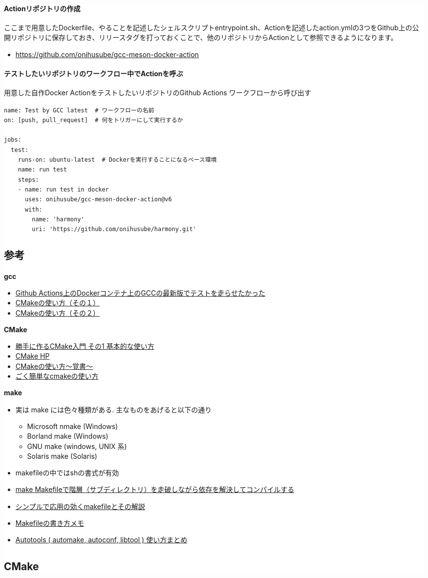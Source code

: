 #### Actionリポジトリの作成
ここまで用意したDockerfile、やることを記述したシェルスクリプトentrypoint.sh、Actionを記述したaction.ymlの3つをGithub上の公開リポジトリに保存しておき、リリースタグを打っておくことで、他のリポジトリからActionとして参照できるようになります。

- https://github.com/onihusube/gcc-meson-docker-action

#### テストしたいリポジトリのワークフロー中でActionを呼ぶ
用意した自作Docker ActionをテストしたいリポジトリのGithub Actions ワークフローから呼び出す

```shell {.line-numbers}
name: Test by GCC latest  # ワークフローの名前
on: [push, pull_request]  # 何をトリガーにして実行するか

jobs:
  test:
    runs-on: ubuntu-latest  # Dockerを実行することになるベース環境
    name: run test
    steps:
    - name: run test in docker
      uses: onihusube/gcc-meson-docker-action@v6
      with:
        name: 'harmony'
        uri: 'https://github.com/onihusube/harmony.git'
```

## 参考
**gcc**
- [Github Actions上のDockerコンテナ上のGCCの最新版でテストを走らせたかった](https://onihusube.hatenablog.com/entry/2020/07/24/024223)
- [CMakeの使い方（その１）](https://qiita.com/shohirose/items/45fb49c6b429e8b204ac)
- [CMakeの使い方（その２）](https://qiita.com/shohirose/items/637f4b712893764a7ec1)

**CMake**
- [勝手に作るCMake入門 その1 基本的な使い方](https://kamino.hatenablog.com/entry/cmake_tutorial1)
- [CMake HP](https://cmake.org/documentation/)
- [CMakeの使い方〜覚書〜](https://qiita.com/tchofu/items/69dacfb93908525e5b0b)
- [ごく簡単なcmakeの使い方](https://qiita.com/termoshtt/items/539541c180dfc40a1189)

**make**
- 実は make には色々種類がある. 主なものをあげると以下の通り
    - Microsoft nmake (Windows)
    - Borland make (Windows)
    - GNU make (windows, UNIX 系)
    - Solaris make (Solaris)
- makefileの中ではshの書式が有効

- [make Makefileで階層（サブディレクトリ）を走破しながら依存を解決してコンパイルする](https://giraffydev.hatenablog.com/entry/2016/10/04/101004)
- [シンプルで応用の効くmakefileとその解説](http://urin.github.io/posts/2013/simple-makefile-for-clang)
- [Makefileの書き方メモ](https://qiita.com/nullpo24/items/716bad137f1264b776f5)
- [Autotools ( automake, autoconf, libtool ) 使い方まとめ](http://tamaobject.hatenablog.com/entry/2013/08/01/165119)
## CMake
